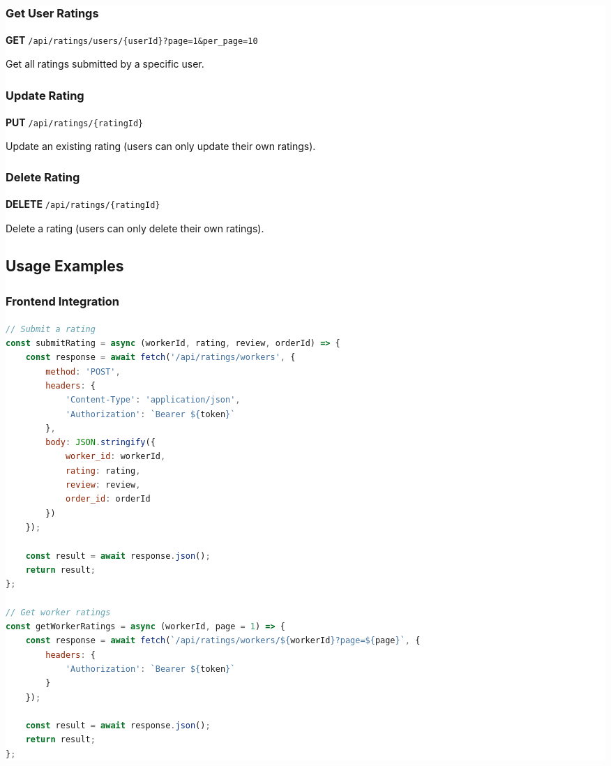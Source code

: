 ### Get User Ratings

**GET** `/api/ratings/users/{userId}?page=1&per_page=10`

Get all ratings submitted by a specific user.

### Update Rating

**PUT** `/api/ratings/{ratingId}`

Update an existing rating (users can only update their own ratings).

### Delete Rating

**DELETE** `/api/ratings/{ratingId}`

Delete a rating (users can only delete their own ratings).

## Usage Examples

### Frontend Integration

```javascript
// Submit a rating
const submitRating = async (workerId, rating, review, orderId) => {
    const response = await fetch('/api/ratings/workers', {
        method: 'POST',
        headers: {
            'Content-Type': 'application/json',
            'Authorization': `Bearer ${token}`
        },
        body: JSON.stringify({
            worker_id: workerId,
            rating: rating,
            review: review,
            order_id: orderId
        })
    });

    const result = await response.json();
    return result;
};

// Get worker ratings
const getWorkerRatings = async (workerId, page = 1) => {
    const response = await fetch(`/api/ratings/workers/${workerId}?page=${page}`, {
        headers: {
            'Authorization': `Bearer ${token}`
        }
    });

    const result = await response.json();
    return result;
};
```
